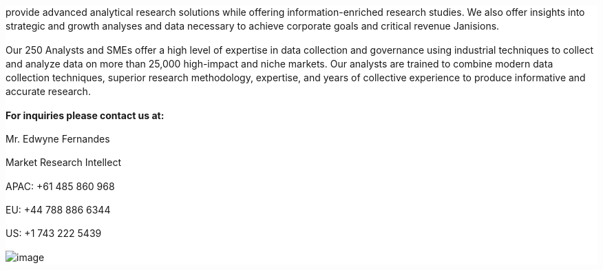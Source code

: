 provide advanced analytical research solutions while offering information-enriched research studies.&nbsp;</span>We also offer insights into strategic and growth analyses and data necessary to achieve corporate goals and critical revenue Janisions.</p><p><span class="">Our 250 Analysts and SMEs offer a high level of expertise in data collection and governance using industrial techniques to collect and analyze data on more than 25,000 high-impact and niche markets. Our analysts are trained to combine modern data collection techniques, superior research methodology, expertise, and years of collective experience to produce informative and accurate research.</span></p><p><strong>For inquiries please contact us at:</strong></p><p>Mr. Edwyne Fernandes</p><p>Market Research Intellect</p><p>APAC: +61 485 860 968</p><p>EU: +44 788 886 6344</p><p>US: +1 743 222 5439</p>
![image](https://github.com/user-attachments/assets/31ff1ba0-4b9b-4bac-9f45-2a09be44bf61)
